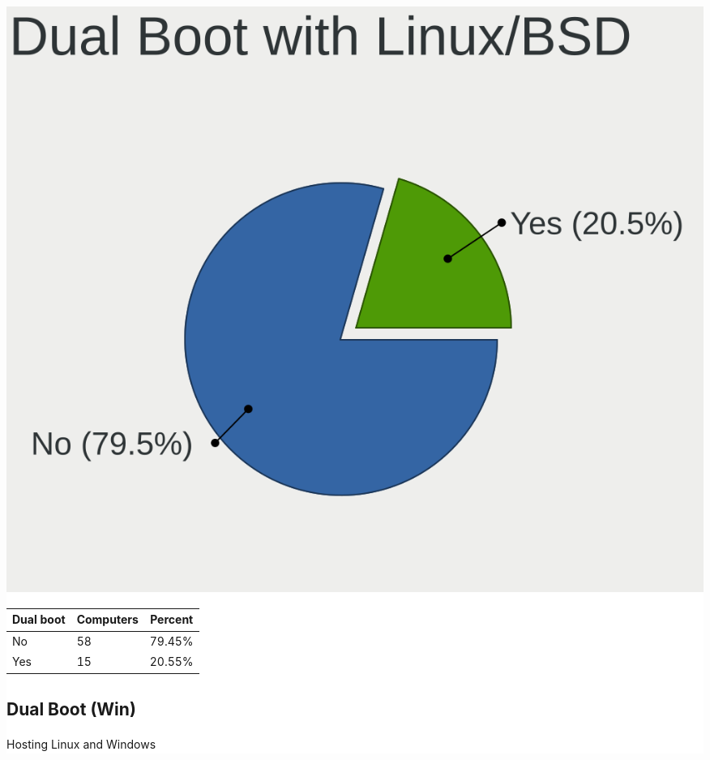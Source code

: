 ![Dual Boot with Linux/BSD](./All/images/pie_chart/os_dual_boot.svg)


| Dual boot | Computers | Percent |
|-----------|-----------|---------|
| No        | 58        | 79.45%  |
| Yes       | 15        | 20.55%  |

Dual Boot (Win)
---------------

Hosting Linux and Windows
